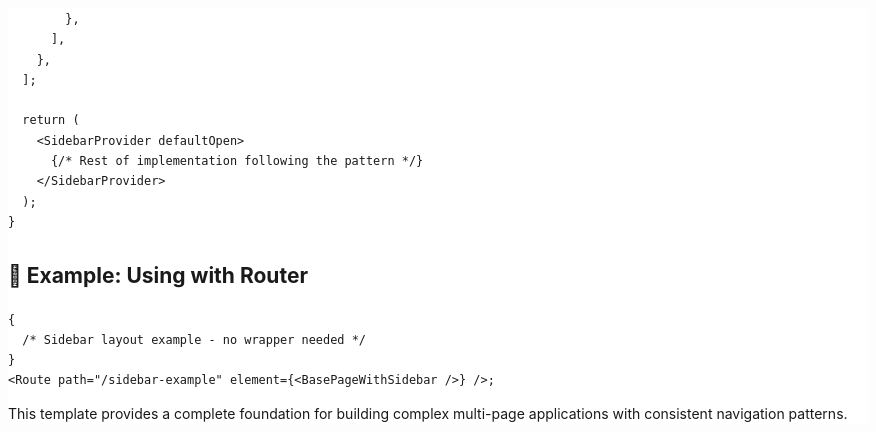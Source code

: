 ```tsx
        },
      ],
    },
  ];

  return (
    <SidebarProvider defaultOpen>
      {/* Rest of implementation following the pattern */}
    </SidebarProvider>
  );
}
```

## 📝 Example: Using with Router

```tsx
{
  /* Sidebar layout example - no wrapper needed */
}
<Route path="/sidebar-example" element={<BasePageWithSidebar />} />;
```

This template provides a complete foundation for building complex multi-page applications with consistent navigation patterns.
